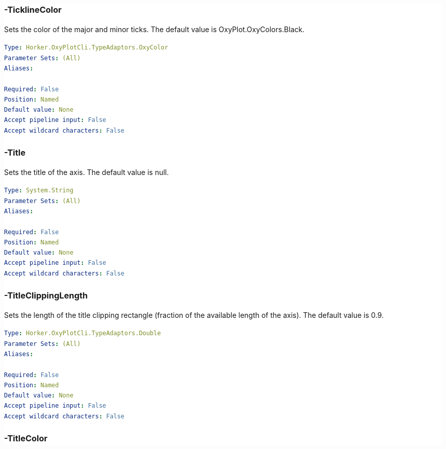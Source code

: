### -TicklineColor

Sets the color of the major and minor ticks. The default value is OxyPlot.OxyColors.Black.
 


```yaml
Type: Horker.OxyPlotCli.TypeAdaptors.OxyColor
Parameter Sets: (All)
Aliases:

Required: False
Position: Named
Default value: None
Accept pipeline input: False
Accept wildcard characters: False
```

### -Title

Sets the title of the axis. The default value is null.
 


```yaml
Type: System.String
Parameter Sets: (All)
Aliases:

Required: False
Position: Named
Default value: None
Accept pipeline input: False
Accept wildcard characters: False
```

### -TitleClippingLength

Sets the length of the title clipping rectangle (fraction of the available length of the axis). The default value is 0.9.
 


```yaml
Type: Horker.OxyPlotCli.TypeAdaptors.Double
Parameter Sets: (All)
Aliases:

Required: False
Position: Named
Default value: None
Accept pipeline input: False
Accept wildcard characters: False
```

### -TitleColor
